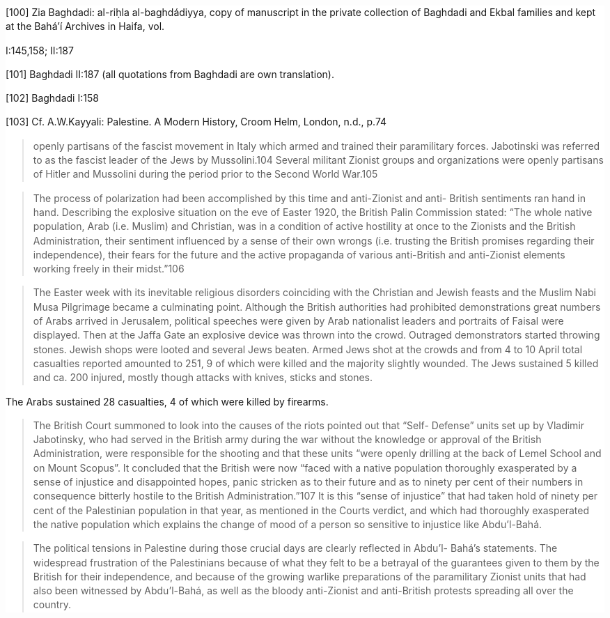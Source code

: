 \[100\] Zia Baghdadi: al-riḥla al-baghdádiyya, copy of manuscript in the private collection of Baghdadi and Ekbal
families and kept at the Bahá’í Archives in Haifa, vol.

I:145,158; II:187

\[101\] Baghdadi II:187 (all quotations from Baghdadi are own translation).

\[102\] Baghdadi I:158

\[103\] Cf. A.W.Kayyali: Palestine. A Modern History, Croom Helm, London, n.d., p.74

> openly partisans of the fascist movement in Italy which armed and trained their paramilitary
> forces. Jabotinski was referred to as the fascist leader of the Jews by Mussolini.104 Several
> militant Zionist groups and organizations were openly partisans of Hitler and Mussolini
> during the period prior to the Second World War.105

> The process of polarization had been accomplished by this time and anti-Zionist and anti-
> British sentiments ran hand in hand. Describing the explosive situation on the eve of Easter
> 1920, the British Palin Commission stated: “The whole native population, Arab (i.e. Muslim)
> and Christian, was in a condition of active hostility at once to the Zionists and the British
> Administration, their sentiment influenced by a sense of their own wrongs (i.e. trusting the
> British promises regarding their independence), their fears for the future and the active
> propaganda of various anti-British and anti-Zionist elements working freely in their midst.”106

> The Easter week with its inevitable religious disorders coinciding with the Christian and
> Jewish feasts and the Muslim Nabi Musa Pilgrimage became a culminating point. Although
> the British authorities had prohibited demonstrations great numbers of Arabs arrived in
> Jerusalem, political speeches were given by Arab nationalist leaders and portraits of Faisal
> were displayed. Then at the Jaffa Gate an explosive device was thrown into the crowd.
> Outraged demonstrators started throwing stones. Jewish shops were looted and several Jews
> beaten. Armed Jews shot at the crowds and from 4 to 10 April total casualties reported
> amounted to 251, 9 of which were killed and the majority slightly wounded. The Jews
> sustained 5 killed and ca. 200 injured, mostly though attacks with knives, sticks and stones.

The Arabs sustained 28 casualties, 4 of which were killed by firearms.

> The British Court summoned to look into the causes of the riots pointed out that “Self-
> Defense” units set up by Vladimir Jabotinsky, who had served in the British army during the
> war without the knowledge or approval of the British Administration, were responsible for the
> shooting and that these units “were openly drilling at the back of Lemel School and on Mount
> Scopus”. It concluded that the British were now “faced with a native population thoroughly
> exasperated by a sense of injustice and disappointed hopes, panic stricken as to their future
> and as to ninety per cent of their numbers in consequence bitterly hostile to the British
> Administration.”107 It is this “sense of injustice” that had taken hold of ninety per cent of the
> Palestinian population in that year, as mentioned in the Courts verdict, and which had
> thoroughly exasperated the native population which explains the change of mood of a person
> so sensitive to injustice like Abdu’l-Bahá.

> The political tensions in Palestine during those crucial days are clearly reflected in Abdu’l-
> Bahá’s statements. The widespread frustration of the Palestinians because of what they felt to
> be a betrayal of the guarantees given to them by the British for their independence, and
> because of the growing warlike preparations of the paramilitary Zionist units that had also
> been witnessed by Abdu’l-Bahá, as well as the bloody anti-Zionist and anti-British protests
> spreading all over the country.
